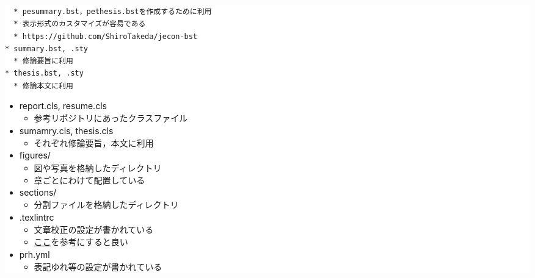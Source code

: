      * pesummary.bst，pethesis.bstを作成するために利用
      * 表示形式のカスタマイズが容易である
      * https://github.com/ShiroTakeda/jecon-bst
    * summary.bst, .sty
      * 修論要旨に利用
    * thesis.bst, .sty
      * 修論本文に利用
  * report.cls, resume.cls
    * 参考リポジトリにあったクラスファイル
  * sumamry.cls, thesis.cls
    * それぞれ修論要旨，本文に利用
* figures/
  * 図や写真を格納したディレクトリ
  * 章ごとにわけて配置している
* sections/
  * 分割ファイルを格納したディレクトリ
* .texlintrc
  * 文章校正の設定が書かれている
  * [ここ](https://github.com/textlint-ja/textlint-rule-preset-ja-technical-writing)を参考にすると良い
* prh.yml
  * 表記ゆれ等の設定が書かれている
